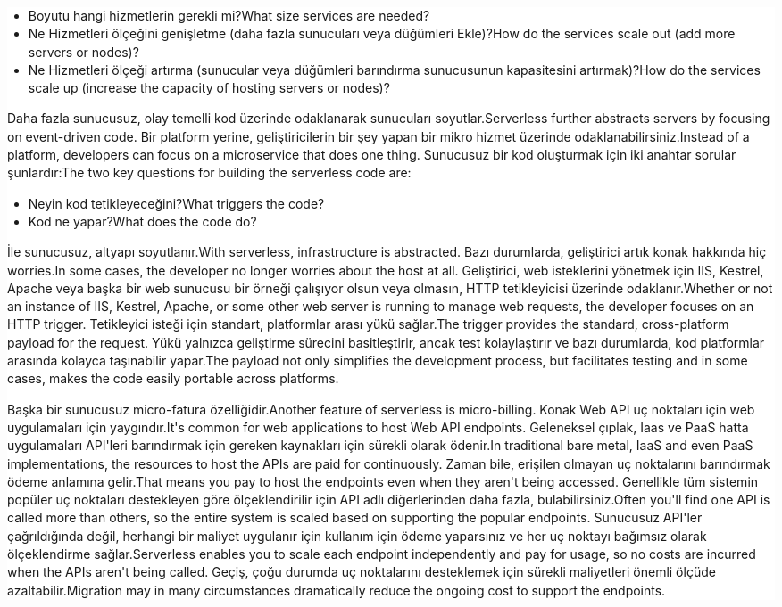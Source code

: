 * <span data-ttu-id="e0b0d-179">Boyutu hangi hizmetlerin gerekli mi?</span><span class="sxs-lookup"><span data-stu-id="e0b0d-179">What size services are needed?</span></span>
* <span data-ttu-id="e0b0d-180">Ne Hizmetleri ölçeğini genişletme (daha fazla sunucuları veya düğümleri Ekle)?</span><span class="sxs-lookup"><span data-stu-id="e0b0d-180">How do the services scale out (add more servers or nodes)?</span></span>
* <span data-ttu-id="e0b0d-181">Ne Hizmetleri ölçeği artırma (sunucular veya düğümleri barındırma sunucusunun kapasitesini artırmak)?</span><span class="sxs-lookup"><span data-stu-id="e0b0d-181">How do the services scale up (increase the capacity of hosting servers or nodes)?</span></span>

<span data-ttu-id="e0b0d-182">Daha fazla sunucusuz, olay temelli kod üzerinde odaklanarak sunucuları soyutlar.</span><span class="sxs-lookup"><span data-stu-id="e0b0d-182">Serverless further abstracts servers by focusing on event-driven code.</span></span> <span data-ttu-id="e0b0d-183">Bir platform yerine, geliştiricilerin bir şey yapan bir mikro hizmet üzerinde odaklanabilirsiniz.</span><span class="sxs-lookup"><span data-stu-id="e0b0d-183">Instead of a platform, developers can focus on a microservice that does one thing.</span></span> <span data-ttu-id="e0b0d-184">Sunucusuz bir kod oluşturmak için iki anahtar sorular şunlardır:</span><span class="sxs-lookup"><span data-stu-id="e0b0d-184">The two key questions for building the serverless code are:</span></span>

* <span data-ttu-id="e0b0d-185">Neyin kod tetikleyeceğini?</span><span class="sxs-lookup"><span data-stu-id="e0b0d-185">What triggers the code?</span></span>
* <span data-ttu-id="e0b0d-186">Kod ne yapar?</span><span class="sxs-lookup"><span data-stu-id="e0b0d-186">What does the code do?</span></span>

<span data-ttu-id="e0b0d-187">İle sunucusuz, altyapı soyutlanır.</span><span class="sxs-lookup"><span data-stu-id="e0b0d-187">With serverless, infrastructure is abstracted.</span></span> <span data-ttu-id="e0b0d-188">Bazı durumlarda, geliştirici artık konak hakkında hiç worries.</span><span class="sxs-lookup"><span data-stu-id="e0b0d-188">In some cases, the developer no longer worries about the host at all.</span></span> <span data-ttu-id="e0b0d-189">Geliştirici, web isteklerini yönetmek için IIS, Kestrel, Apache veya başka bir web sunucusu bir örneği çalışıyor olsun veya olmasın, HTTP tetikleyicisi üzerinde odaklanır.</span><span class="sxs-lookup"><span data-stu-id="e0b0d-189">Whether or not an instance of IIS, Kestrel, Apache, or some other web server is running to manage web requests, the developer focuses on an HTTP trigger.</span></span> <span data-ttu-id="e0b0d-190">Tetikleyici isteği için standart, platformlar arası yükü sağlar.</span><span class="sxs-lookup"><span data-stu-id="e0b0d-190">The trigger provides the standard, cross-platform payload for the request.</span></span> <span data-ttu-id="e0b0d-191">Yükü yalnızca geliştirme sürecini basitleştirir, ancak test kolaylaştırır ve bazı durumlarda, kod platformlar arasında kolayca taşınabilir yapar.</span><span class="sxs-lookup"><span data-stu-id="e0b0d-191">The payload not only simplifies the development process, but facilitates testing and in some cases, makes the code easily portable across platforms.</span></span>

<span data-ttu-id="e0b0d-192">Başka bir sunucusuz micro-fatura özelliğidir.</span><span class="sxs-lookup"><span data-stu-id="e0b0d-192">Another feature of serverless is micro-billing.</span></span> <span data-ttu-id="e0b0d-193">Konak Web API uç noktaları için web uygulamaları için yaygındır.</span><span class="sxs-lookup"><span data-stu-id="e0b0d-193">It's common for web applications to host Web API endpoints.</span></span> <span data-ttu-id="e0b0d-194">Geleneksel çıplak, Iaas ve PaaS hatta uygulamaları API'leri barındırmak için gereken kaynakları için sürekli olarak ödenir.</span><span class="sxs-lookup"><span data-stu-id="e0b0d-194">In traditional bare metal, IaaS and even PaaS implementations, the resources to host the APIs are paid for continuously.</span></span> <span data-ttu-id="e0b0d-195">Zaman bile, erişilen olmayan uç noktalarını barındırmak ödeme anlamına gelir.</span><span class="sxs-lookup"><span data-stu-id="e0b0d-195">That means you pay to host the endpoints even when they aren't being accessed.</span></span> <span data-ttu-id="e0b0d-196">Genellikle tüm sistemin popüler uç noktaları destekleyen göre ölçeklendirilir için API adlı diğerlerinden daha fazla, bulabilirsiniz.</span><span class="sxs-lookup"><span data-stu-id="e0b0d-196">Often you'll find one API is called more than others, so the entire system is scaled based on supporting the popular endpoints.</span></span> <span data-ttu-id="e0b0d-197">Sunucusuz API'ler çağrıldığında değil, herhangi bir maliyet uygulanır için kullanım için ödeme yaparsınız ve her uç noktayı bağımsız olarak ölçeklendirme sağlar.</span><span class="sxs-lookup"><span data-stu-id="e0b0d-197">Serverless enables you to scale each endpoint independently and pay for usage, so no costs are incurred when the APIs aren't being called.</span></span> <span data-ttu-id="e0b0d-198">Geçiş, çoğu durumda uç noktalarını desteklemek için sürekli maliyetleri önemli ölçüde azaltabilir.</span><span class="sxs-lookup"><span data-stu-id="e0b0d-198">Migration may in many circumstances dramatically reduce the ongoing cost to support the endpoints.</span></span>
